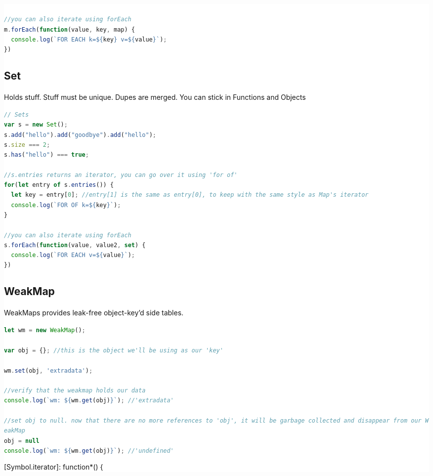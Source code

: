 ```js

//you can also iterate using forEach
m.forEach(function(value, key, map) {
  console.log(`FOR EACH k=${key} v=${value}`);
})
```

## Set

Holds stuff. Stuff must be unique. Dupes are merged. You can stick in Functions and Objects

```js
// Sets
var s = new Set();
s.add("hello").add("goodbye").add("hello");
s.size === 2;
s.has("hello") === true;

//s.entries returns an iterator, you can go over it using 'for of'
for(let entry of s.entries()) {
  let key = entry[0]; //entry[1] is the same as entry[0], to keep with the same style as Map's iterator
  console.log(`FOR OF k=${key}`);
}

//you can also iterate using forEach
s.forEach(function(value, value2, set) {
  console.log(`FOR EACH v=${value}`);
})
```


## WeakMap

WeakMaps provides leak-free object-key’d side tables.

```js
let wm = new WeakMap();

var obj = {}; //this is the object we'll be using as our 'key'

wm.set(obj, 'extradata');

//verify that the weakmap holds our data
console.log(`wm: ${wm.get(obj)}`); //'extradata'

//set obj to null. now that there are no more references to 'obj', it will be garbage collected and disappear from our WeakMap
obj = null
console.log(`wm: ${wm.get(obj)}`); //'undefined'
```



  [Symbol.iterator]: function*() {